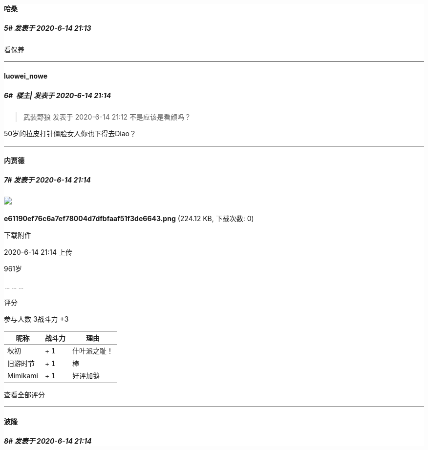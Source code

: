 ####  哈桑  
##### 5#       发表于 2020-6-14 21:13


看保养


-----

####  luowei_nowe  
##### 6#         楼主| 发表于 2020-6-14 21:14


<blockquote>武装野狼 发表于 2020-6-14 21:12
不是应该是看颜吗？</blockquote>
50岁的拉皮打针僵脸女人你也下得去Diao？


-----

####  内贾德  
##### 7#       发表于 2020-6-14 21:14


<img src="https://img.saraba1st.com/forum/202006/14/211445ocppv4d1ezyooy1t.png" referrerpolicy="no-referrer">


<strong>e61190ef76c6a7ef78004d7dfbfaaf51f3de6643.png</strong> (224.12 KB, 下载次数: 0)

下载附件

2020-6-14 21:14 上传


961岁


﹍﹍﹍

评分


 参与人数 3战斗力 +3

|昵称|战斗力|理由|
|----|---|---|
| 秋初| + 1|什叶派之耻！|
| 旧游时节| + 1|棒|
| Mimikami| + 1|好评加鹅|


查看全部评分


-----

####  波隆  
##### 8#       发表于 2020-6-14 21:14

